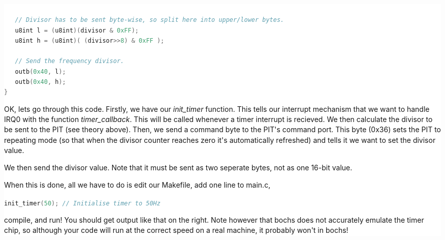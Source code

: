 ```c

   // Divisor has to be sent byte-wise, so split here into upper/lower bytes.
   u8int l = (u8int)(divisor & 0xFF);
   u8int h = (u8int)( (divisor>>8) & 0xFF );

   // Send the frequency divisor.
   outb(0x40, l);
   outb(0x40, h);
}
```

OK, lets go through this code. Firstly, we have our _init_timer_ function. This tells our interrupt mechanism that we want to handle IRQ0 with the function _timer_callback_. This will be called whenever a timer interrupt is recieved. We then calculate the divisor to be sent to the PIT (see theory above). Then, we send a command byte to the PIT's command port. This byte (0x36) sets the PIT to repeating mode (so that when the divisor counter reaches zero it's automatically refreshed) and tells it we want to set the divisor value.

We then send the divisor value. Note that it must be sent as two seperate bytes, not as one 16-bit value.

When this is done, all we have to do is edit our Makefile, add one line to main.c,

```c
init_timer(50); // Initialise timer to 50Hz
```

compile, and run! You should get output like that on the right. Note however that bochs does not accurately emulate the timer chip, so although your code will run at the correct speed on a real machine, it probably won't in bochs!
